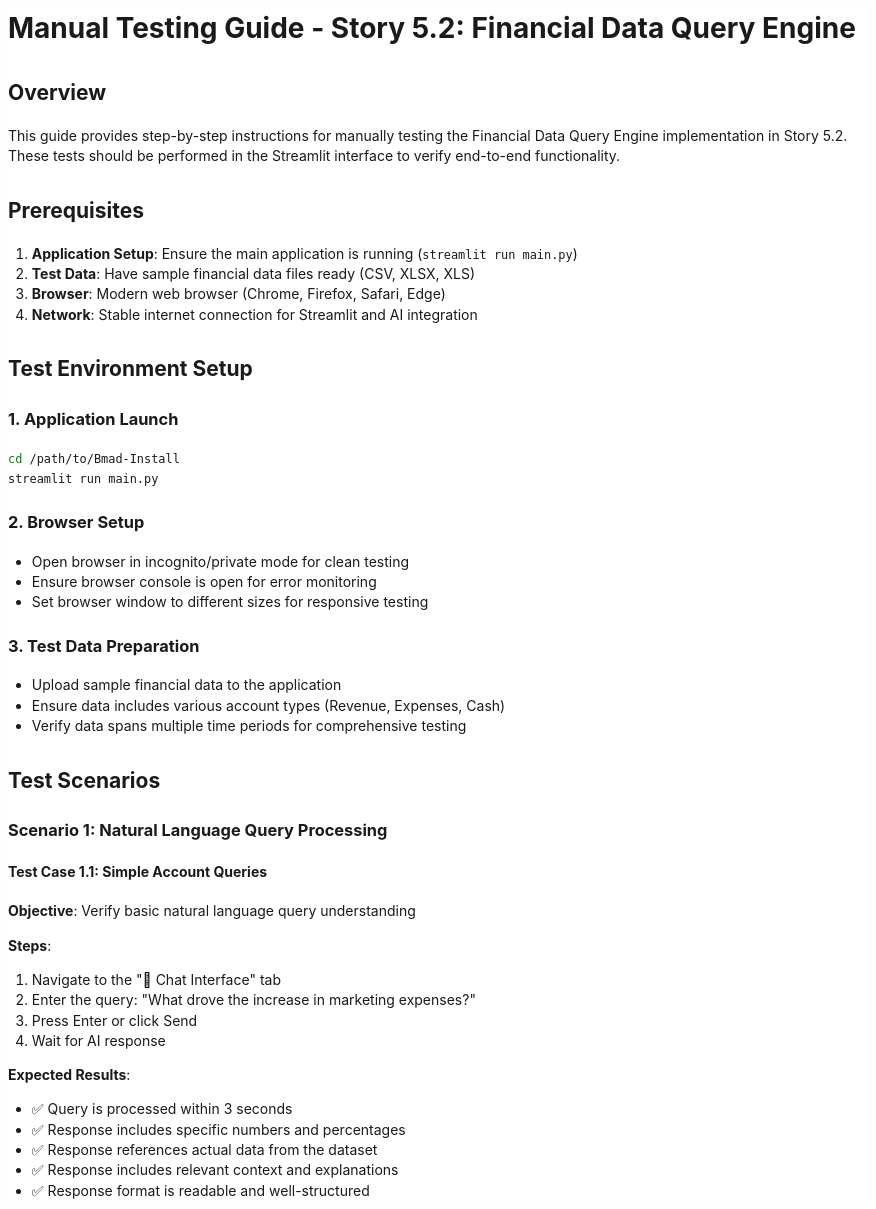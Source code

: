 # Manual Testing Guide - Story 5.2: Financial Data Query Engine

## Overview
This guide provides step-by-step instructions for manually testing the Financial Data Query Engine implementation in Story 5.2. These tests should be performed in the Streamlit interface to verify end-to-end functionality.

## Prerequisites
1. **Application Setup**: Ensure the main application is running (`streamlit run main.py`)
2. **Test Data**: Have sample financial data files ready (CSV, XLSX, XLS)
3. **Browser**: Modern web browser (Chrome, Firefox, Safari, Edge)
4. **Network**: Stable internet connection for Streamlit and AI integration

## Test Environment Setup

### 1. Application Launch
```bash
cd /path/to/Bmad-Install
streamlit run main.py
```

### 2. Browser Setup
- Open browser in incognito/private mode for clean testing
- Ensure browser console is open for error monitoring
- Set browser window to different sizes for responsive testing

### 3. Test Data Preparation
- Upload sample financial data to the application
- Ensure data includes various account types (Revenue, Expenses, Cash)
- Verify data spans multiple time periods for comprehensive testing

## Test Scenarios

### Scenario 1: Natural Language Query Processing

#### Test Case 1.1: Simple Account Queries
**Objective**: Verify basic natural language query understanding

**Steps**:
1. Navigate to the "💬 Chat Interface" tab
2. Enter the query: "What drove the increase in marketing expenses?"
3. Press Enter or click Send
4. Wait for AI response

**Expected Results**:
- ✅ Query is processed within 3 seconds
- ✅ Response includes specific numbers and percentages
- ✅ Response references actual data from the dataset
- ✅ Response includes relevant context and explanations
- ✅ Response format is readable and well-structured
